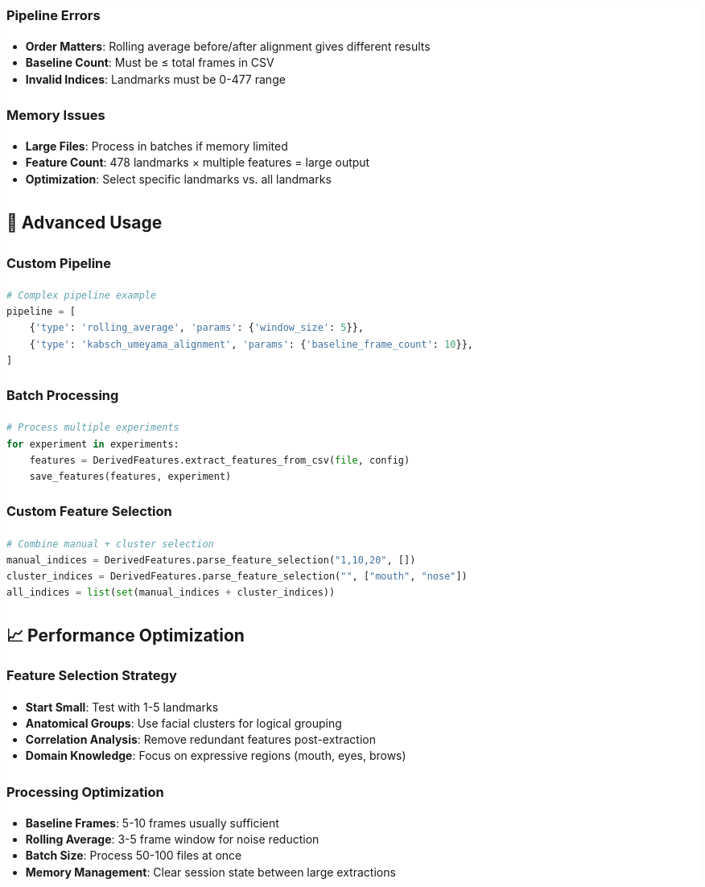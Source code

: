 ### Pipeline Errors
- **Order Matters**: Rolling average before/after alignment gives different results
- **Baseline Count**: Must be ≤ total frames in CSV
- **Invalid Indices**: Landmarks must be 0-477 range

### Memory Issues
- **Large Files**: Process in batches if memory limited
- **Feature Count**: 478 landmarks × multiple features = large output
- **Optimization**: Select specific landmarks vs. all landmarks

## 🎯 Advanced Usage

### Custom Pipeline
```python
# Complex pipeline example
pipeline = [
    {'type': 'rolling_average', 'params': {'window_size': 5}},
    {'type': 'kabsch_umeyama_alignment', 'params': {'baseline_frame_count': 10}},
]
```

### Batch Processing
```python
# Process multiple experiments
for experiment in experiments:
    features = DerivedFeatures.extract_features_from_csv(file, config)
    save_features(features, experiment)
```

### Custom Feature Selection
```python
# Combine manual + cluster selection
manual_indices = DerivedFeatures.parse_feature_selection("1,10,20", [])
cluster_indices = DerivedFeatures.parse_feature_selection("", ["mouth", "nose"])
all_indices = list(set(manual_indices + cluster_indices))
```

## 📈 Performance Optimization

### Feature Selection Strategy
- **Start Small**: Test with 1-5 landmarks
- **Anatomical Groups**: Use facial clusters for logical grouping
- **Correlation Analysis**: Remove redundant features post-extraction
- **Domain Knowledge**: Focus on expressive regions (mouth, eyes, brows)

### Processing Optimization
- **Baseline Frames**: 5-10 frames usually sufficient
- **Rolling Average**: 3-5 frame window for noise reduction
- **Batch Size**: Process 50-100 files at once
- **Memory Management**: Clear session state between large extractions
